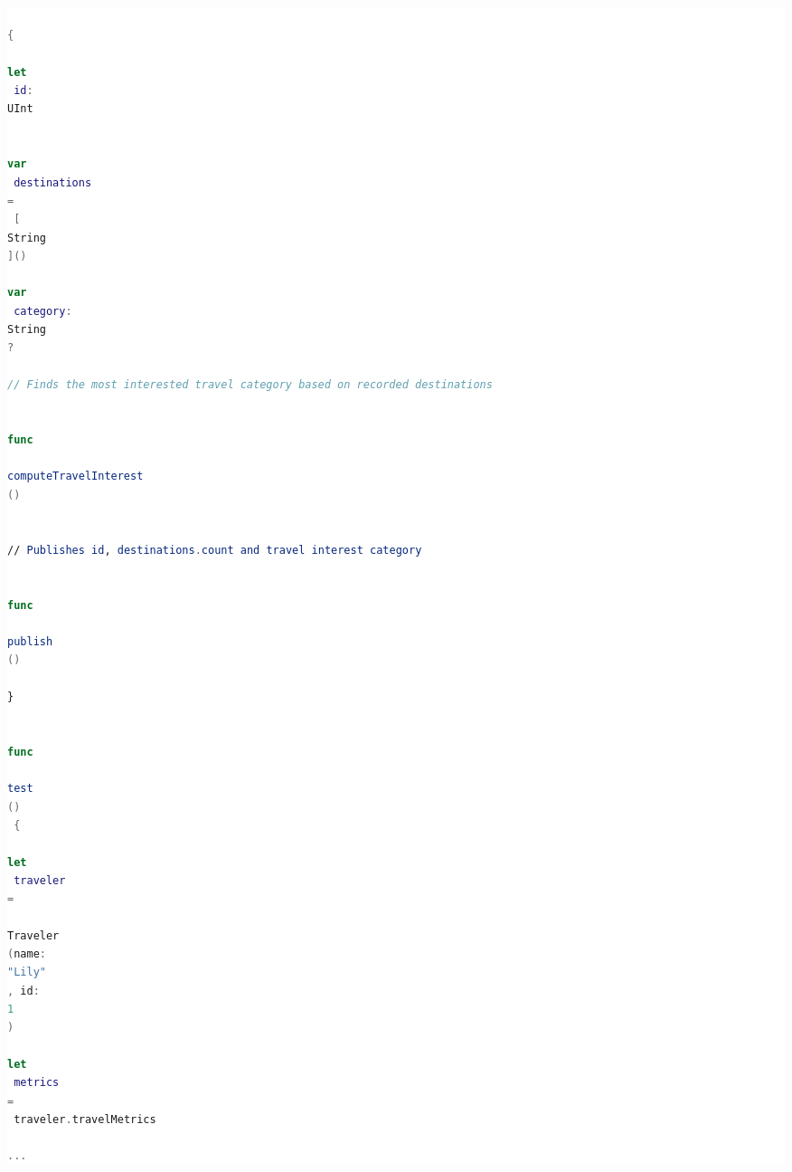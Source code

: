```swift
 
{
    
let
 id: 
UInt

    
var
 destinations 
=
 [
String
]()
    
var
 category: 
String
?
    
// Finds the most interested travel category based on recorded destinations

    
func
 
computeTravelInterest
()

    
// Publishes id, destinations.count and travel interest category

    
func
 
publish
()

}


func
 
test
()
 {
    
let
 traveler 
=
 
Traveler
(name: 
"Lily"
, id: 
1
)
    
let
 metrics 
=
 traveler.travelMetrics
    
...
```